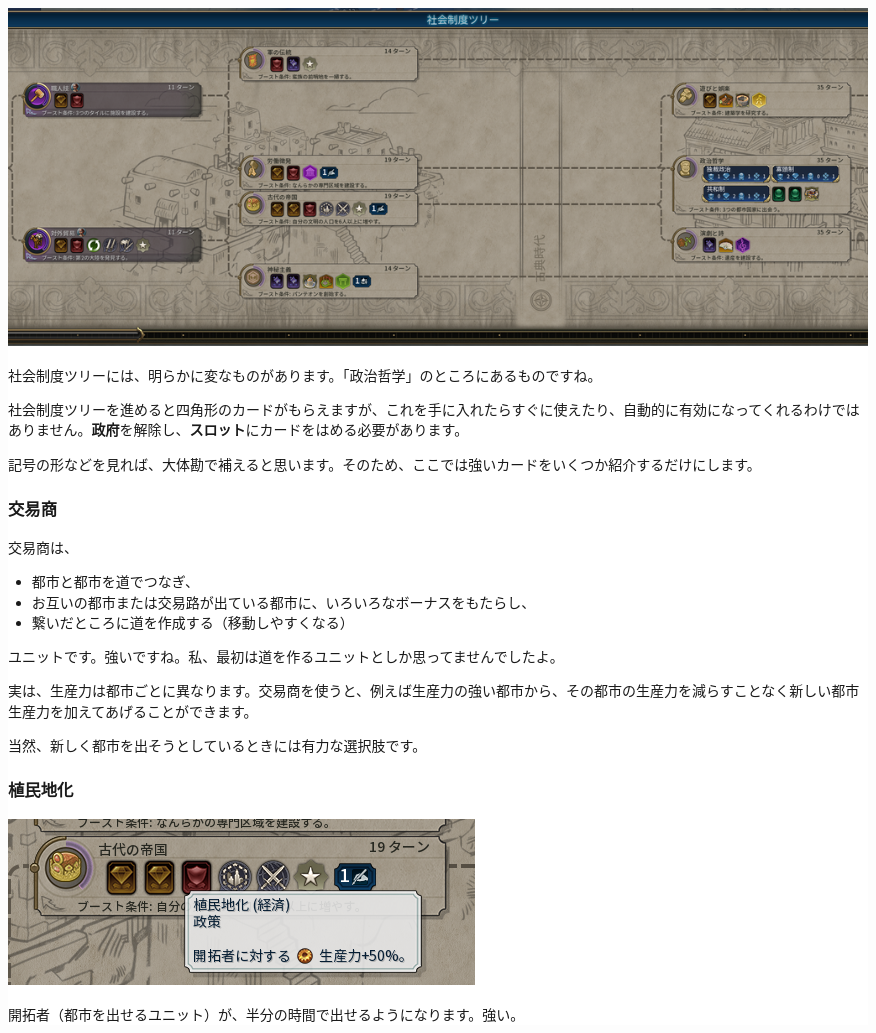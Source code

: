 ![alt text](image-39.png)

社会制度ツリーには、明らかに変なものがあります。「政治哲学」のところにあるものですね。

社会制度ツリーを進めると四角形のカードがもらえますが、これを手に入れたらすぐに使えたり、自動的に有効になってくれるわけではありません。**政府**を解除し、**スロット**にカードをはめる必要があります。

記号の形などを見れば、大体勘で補えると思います。そのため、ここでは強いカードをいくつか紹介するだけにします。

### 交易商

交易商は、

- 都市と都市を道でつなぎ、
- お互いの都市または交易路が出ている都市に、いろいろなボーナスをもたらし、
- 繋いだところに道を作成する（移動しやすくなる）

ユニットです。強いですね。私、最初は道を作るユニットとしか思ってませんでしたよ。

実は、生産力は都市ごとに異なります。交易商を使うと、例えば生産力の強い都市から、その都市の生産力を減らすことなく新しい都市生産力を加えてあげることができます。

当然、新しく都市を出そうとしているときには有力な選択肢です。

### 植民地化

![alt text](image-40.png)

開拓者（都市を出せるユニット）が、半分の時間で出せるようになります。強い。
